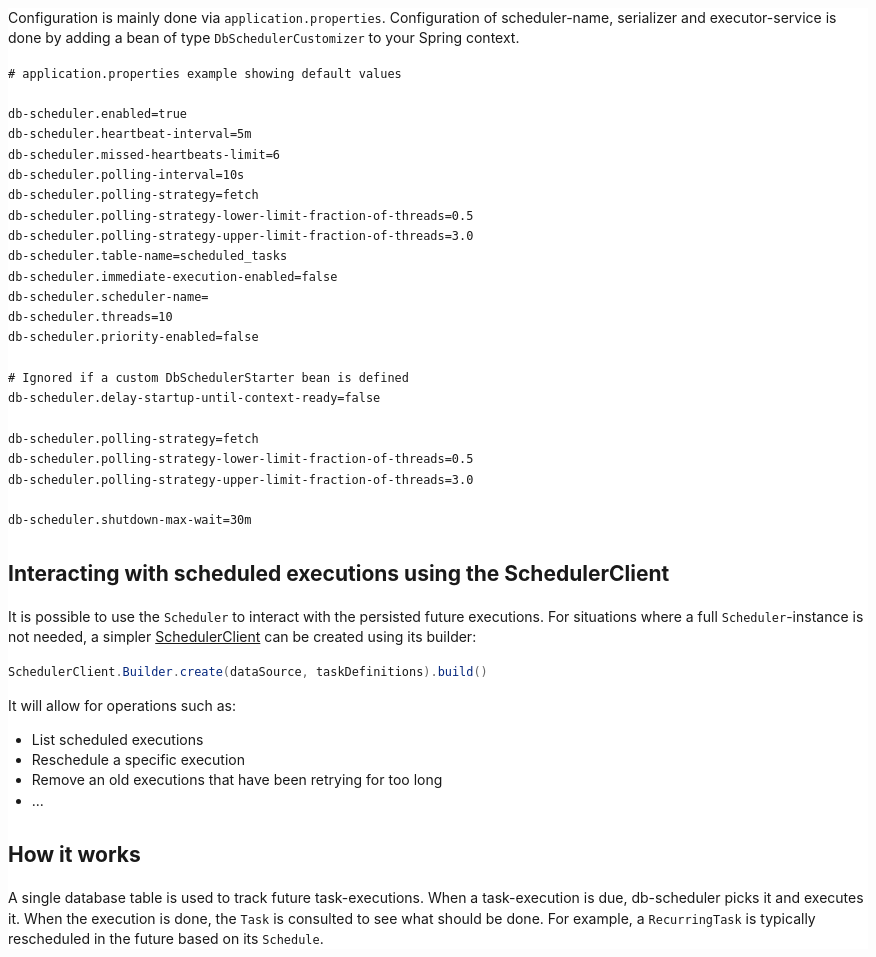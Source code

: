 Configuration is mainly done via `application.properties`. Configuration of scheduler-name, serializer and executor-service is done by adding a bean of type `DbSchedulerCustomizer` to your Spring context.

```
# application.properties example showing default values

db-scheduler.enabled=true
db-scheduler.heartbeat-interval=5m
db-scheduler.missed-heartbeats-limit=6
db-scheduler.polling-interval=10s
db-scheduler.polling-strategy=fetch
db-scheduler.polling-strategy-lower-limit-fraction-of-threads=0.5
db-scheduler.polling-strategy-upper-limit-fraction-of-threads=3.0
db-scheduler.table-name=scheduled_tasks
db-scheduler.immediate-execution-enabled=false
db-scheduler.scheduler-name=
db-scheduler.threads=10
db-scheduler.priority-enabled=false

# Ignored if a custom DbSchedulerStarter bean is defined
db-scheduler.delay-startup-until-context-ready=false

db-scheduler.polling-strategy=fetch
db-scheduler.polling-strategy-lower-limit-fraction-of-threads=0.5
db-scheduler.polling-strategy-upper-limit-fraction-of-threads=3.0

db-scheduler.shutdown-max-wait=30m
```

## Interacting with scheduled executions using the SchedulerClient

It is possible to use the `Scheduler` to interact with the persisted future executions. For situations where a full
`Scheduler`-instance is not needed, a simpler [SchedulerClient](./db-scheduler/src/main/java/com/github/kagkarlsson/scheduler/SchedulerClient.java)
can be created using its builder:

```java
SchedulerClient.Builder.create(dataSource, taskDefinitions).build()
```

It will allow for operations such as:

* List scheduled executions
* Reschedule a specific execution
* Remove an old executions that have been retrying for too long
* ...


## How it works

A single database table is used to track future task-executions. When a task-execution is due, db-scheduler picks it and executes it. When the execution is done, the `Task` is consulted to see what should be done. For example, a `RecurringTask` is typically rescheduled in the future based on its `Schedule`.
